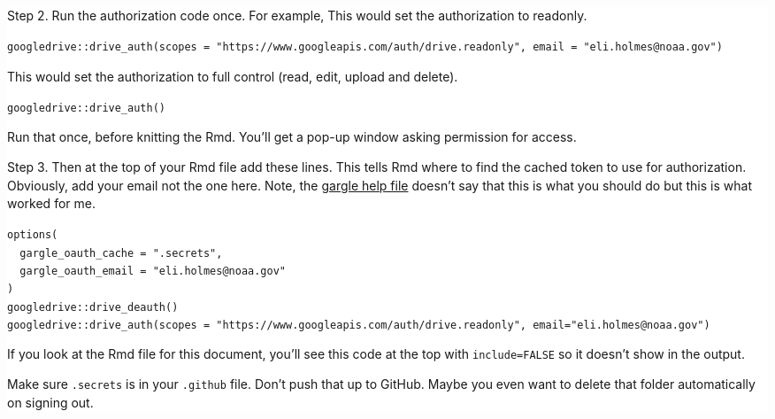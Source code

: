 Step 2. Run the authorization code once. For example, This would set the
authorization to readonly.

    googledrive::drive_auth(scopes = "https://www.googleapis.com/auth/drive.readonly", email = "eli.holmes@noaa.gov")

This would set the authorization to full control (read, edit, upload and
delete).

    googledrive::drive_auth()

Run that once, before knitting the Rmd. You’ll get a pop-up window
asking permission for access.

Step 3. Then at the top of your Rmd file add these lines. This tells Rmd
where to find the cached token to use for authorization. Obviously, add
your email not the one here. Note, the [gargle help
file](https://gargle.r-lib.org/articles/non-interactive-auth.html)
doesn’t say that this is what you should do but this is what worked for
me.

    options(
      gargle_oauth_cache = ".secrets",
      gargle_oauth_email = "eli.holmes@noaa.gov"
    )
    googledrive::drive_deauth()
    googledrive::drive_auth(scopes = "https://www.googleapis.com/auth/drive.readonly", email="eli.holmes@noaa.gov")

If you look at the Rmd file for this document, you’ll see this code at
the top with `include=FALSE` so it doesn’t show in the output.

Make sure `.secrets` is in your `.github` file. Don’t push that up to
GitHub. Maybe you even want to delete that folder automatically on
signing out.
